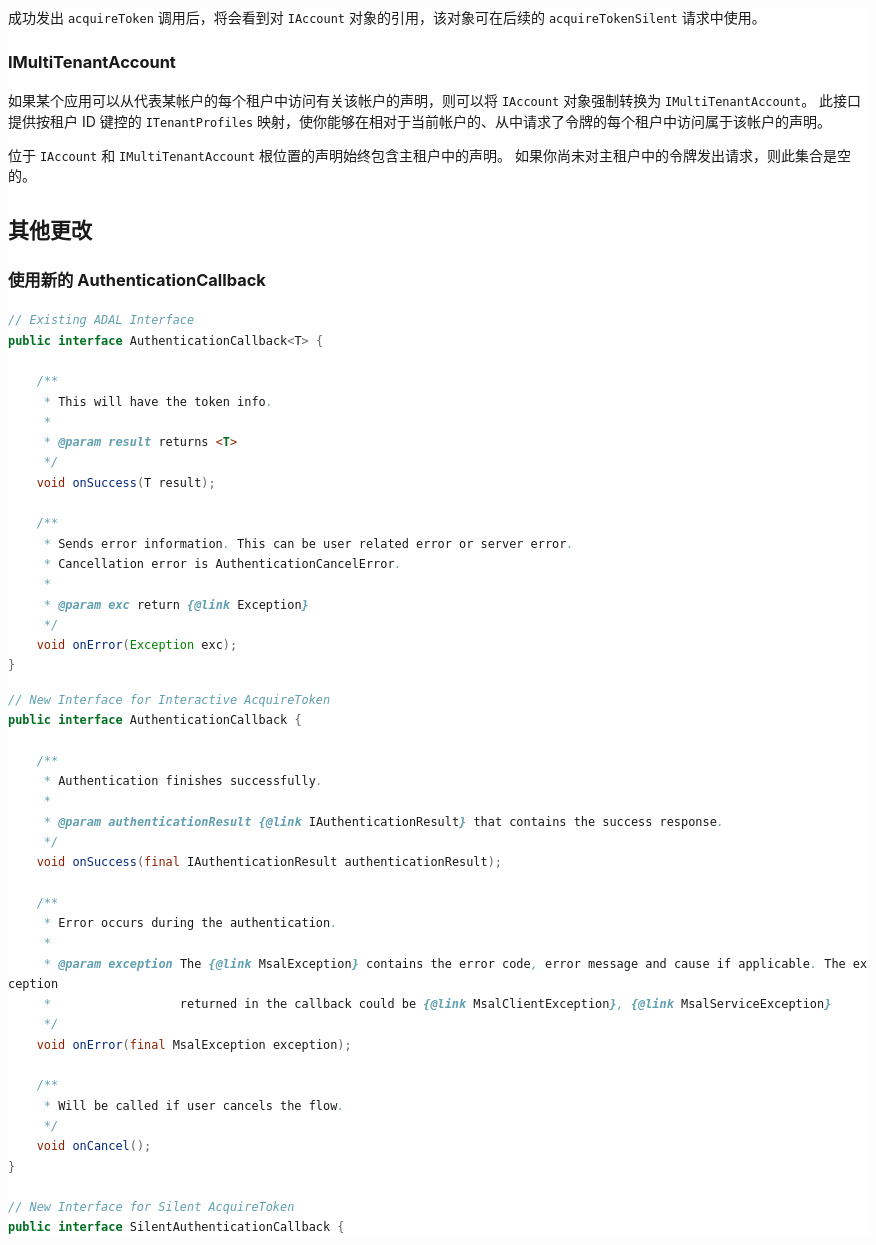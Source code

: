 成功发出 `acquireToken` 调用后，将会看到对 `IAccount` 对象的引用，该对象可在后续的 `acquireTokenSilent` 请求中使用。

### <a name="imultitenantaccount"></a>IMultiTenantAccount

如果某个应用可以从代表某帐户的每个租户中访问有关该帐户的声明，则可以将 `IAccount` 对象强制转换为 `IMultiTenantAccount`。 此接口提供按租户 ID 键控的 `ITenantProfiles` 映射，使你能够在相对于当前帐户的、从中请求了令牌的每个租户中访问属于该帐户的声明。

位于 `IAccount` 和 `IMultiTenantAccount` 根位置的声明始终包含主租户中的声明。 如果你尚未对主租户中的令牌发出请求，则此集合是空的。

## <a name="other-changes"></a>其他更改

### <a name="use-the-new-authenticationcallback"></a>使用新的 AuthenticationCallback

```java
// Existing ADAL Interface
public interface AuthenticationCallback<T> {

    /**
     * This will have the token info.
     *
     * @param result returns <T>
     */
    void onSuccess(T result);

    /**
     * Sends error information. This can be user related error or server error.
     * Cancellation error is AuthenticationCancelError.
     *
     * @param exc return {@link Exception}
     */
    void onError(Exception exc);
}
```

```java
// New Interface for Interactive AcquireToken
public interface AuthenticationCallback {

    /**
     * Authentication finishes successfully.
     *
     * @param authenticationResult {@link IAuthenticationResult} that contains the success response.
     */
    void onSuccess(final IAuthenticationResult authenticationResult);

    /**
     * Error occurs during the authentication.
     *
     * @param exception The {@link MsalException} contains the error code, error message and cause if applicable. The exception
     *                  returned in the callback could be {@link MsalClientException}, {@link MsalServiceException}
     */
    void onError(final MsalException exception);

    /**
     * Will be called if user cancels the flow.
     */
    void onCancel();
}

// New Interface for Silent AcquireToken
public interface SilentAuthenticationCallback {
```